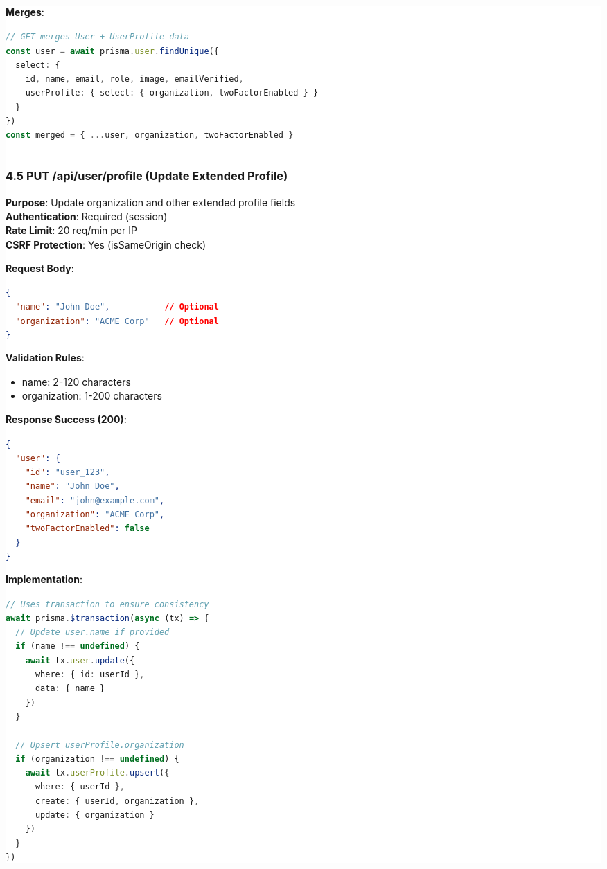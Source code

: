 **Merges**:
```typescript
// GET merges User + UserProfile data
const user = await prisma.user.findUnique({
  select: {
    id, name, email, role, image, emailVerified,
    userProfile: { select: { organization, twoFactorEnabled } }
  }
})
const merged = { ...user, organization, twoFactorEnabled }
```

---

### 4.5 PUT /api/user/profile (Update Extended Profile)

**Purpose**: Update organization and other extended profile fields  
**Authentication**: Required (session)  
**Rate Limit**: 20 req/min per IP  
**CSRF Protection**: Yes (isSameOrigin check)  

**Request Body**:
```json
{
  "name": "John Doe",           // Optional
  "organization": "ACME Corp"   // Optional
}
```

**Validation Rules**:
- name: 2-120 characters
- organization: 1-200 characters

**Response Success (200)**:
```json
{
  "user": {
    "id": "user_123",
    "name": "John Doe",
    "email": "john@example.com",
    "organization": "ACME Corp",
    "twoFactorEnabled": false
  }
}
```

**Implementation**:
```typescript
// Uses transaction to ensure consistency
await prisma.$transaction(async (tx) => {
  // Update user.name if provided
  if (name !== undefined) {
    await tx.user.update({
      where: { id: userId },
      data: { name }
    })
  }
  
  // Upsert userProfile.organization
  if (organization !== undefined) {
    await tx.userProfile.upsert({
      where: { userId },
      create: { userId, organization },
      update: { organization }
    })
  }
})
```